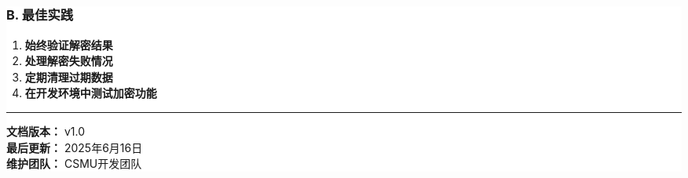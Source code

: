 ### **B. 最佳实践**
1. **始终验证解密结果**
2. **处理解密失败情况**
3. **定期清理过期数据**
4. **在开发环境中测试加密功能**

---

**文档版本：** v1.0  
**最后更新：** 2025年6月16日  
**维护团队：** CSMU开发团队
